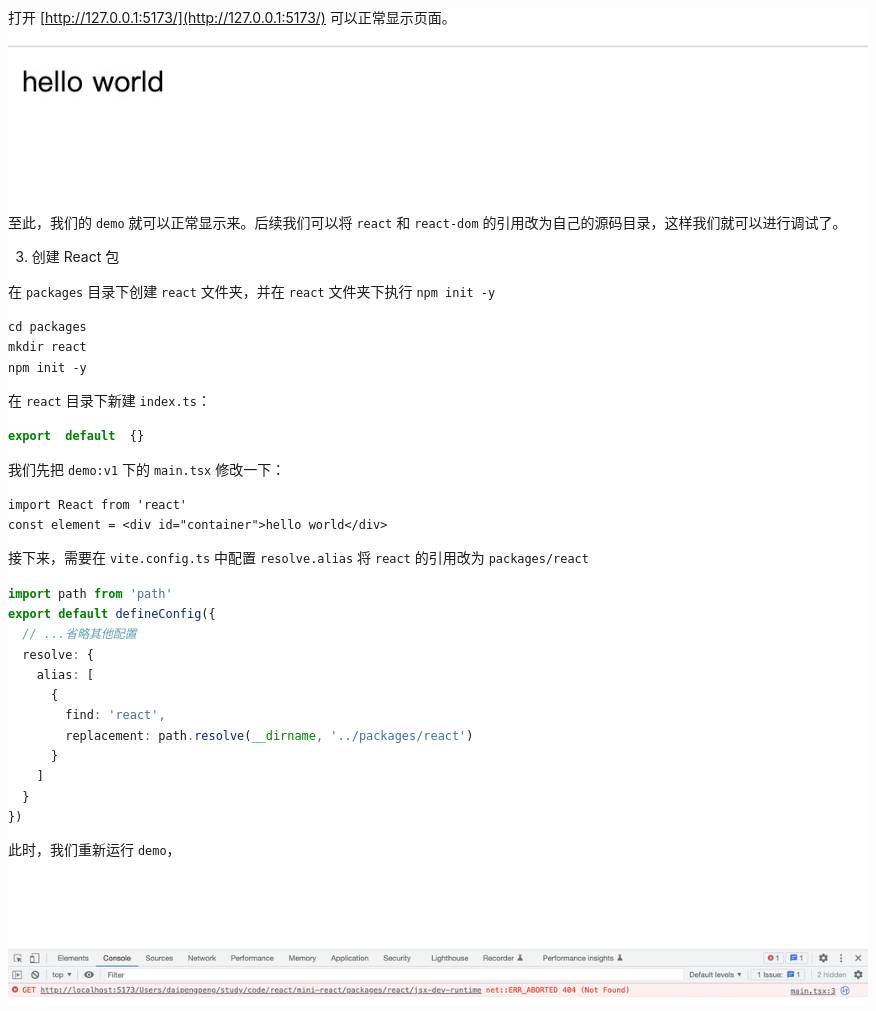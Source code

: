 打开 [http://127.0.0.1:5173/](http://127.0.0.1:5173/) 可以正常显示页面。

![](./images/demo-page.jpg)

至此，我们的 `demo` 就可以正常显示来。后续我们可以将 `react` 和 `react-dom` 的引用改为自己的源码目录，这样我们就可以进行调试了。

3. 创建 React 包

在 `packages` 目录下创建 `react` 文件夹，并在 `react` 文件夹下执行 `npm init -y`
```shell
cd packages
mkdir react
npm init -y
```
在 `react` 目录下新建 `index.ts`：
```ts
export  default  {}
```

我们先把 `demo:v1` 下的 `main.tsx` 修改一下：
```tsx
import React from 'react'
const element = <div id="container">hello world</div>
```

接下来，需要在 `vite.config.ts` 中配置 `resolve.alias` 将 `react` 的引用改为 `packages/react`

```ts
import path from 'path'
export default defineConfig({
  // ...省略其他配置
  resolve: {
    alias: [
      {
        find: 'react',
        replacement: path.resolve(__dirname, '../packages/react')
      }
    ]
  }
})
```

此时，我们重新运行 `demo`，

![](./images/1.jpg)

